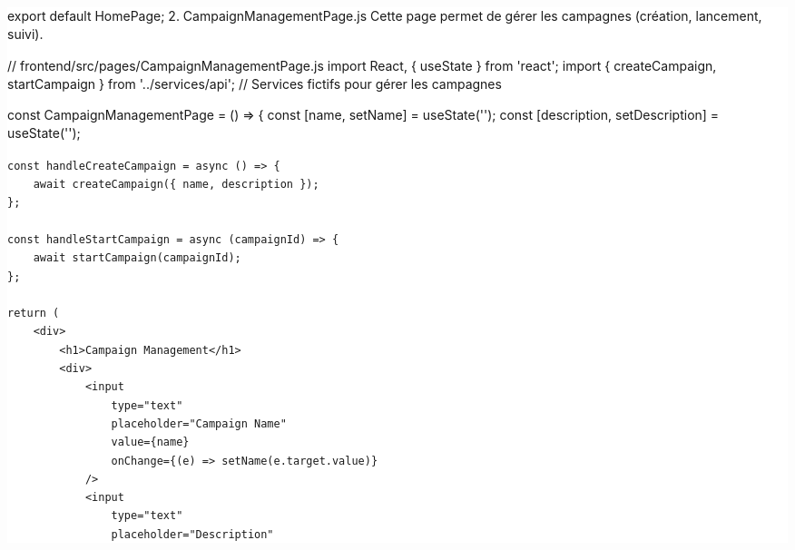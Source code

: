 export default HomePage;
2. CampaignManagementPage.js
Cette page permet de gérer les campagnes (création, lancement, suivi).


// frontend/src/pages/CampaignManagementPage.js
import React, { useState } from 'react';
import { createCampaign, startCampaign } from '../services/api'; // Services fictifs pour gérer les campagnes

const CampaignManagementPage = () => {
    const [name, setName] = useState('');
    const [description, setDescription] = useState('');

    const handleCreateCampaign = async () => {
        await createCampaign({ name, description });
    };

    const handleStartCampaign = async (campaignId) => {
        await startCampaign(campaignId);
    };

    return (
        <div>
            <h1>Campaign Management</h1>
            <div>
                <input
                    type="text"
                    placeholder="Campaign Name"
                    value={name}
                    onChange={(e) => setName(e.target.value)}
                />
                <input
                    type="text"
                    placeholder="Description"
